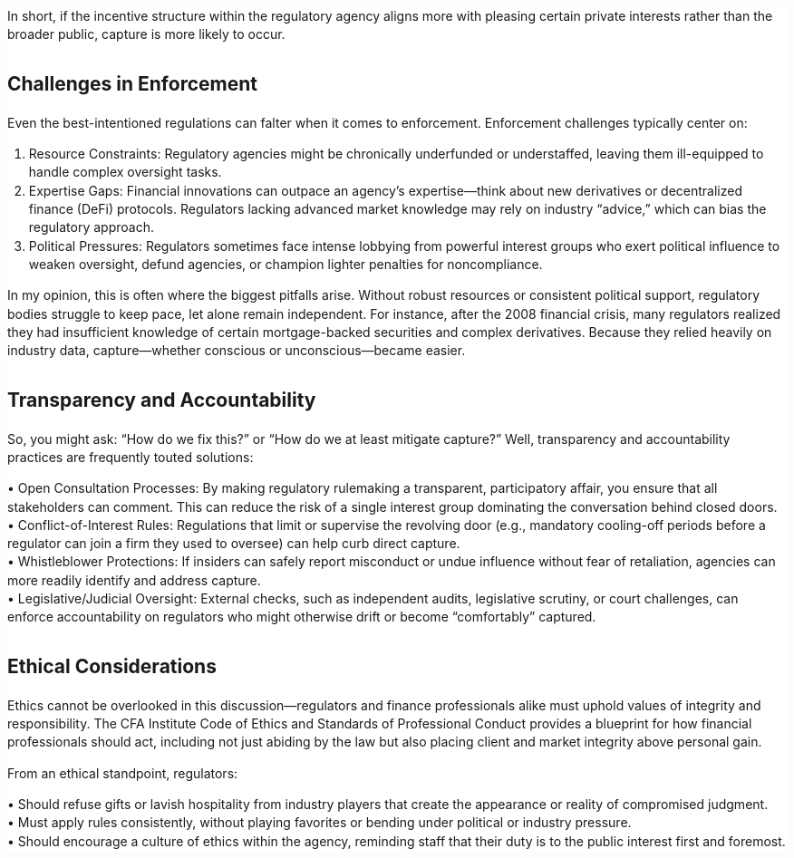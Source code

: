 In short, if the incentive structure within the regulatory agency aligns more with pleasing certain private interests rather than the broader public, capture is more likely to occur.

## Challenges in Enforcement

Even the best-intentioned regulations can falter when it comes to enforcement. Enforcement challenges typically center on:

1. Resource Constraints: Regulatory agencies might be chronically underfunded or understaffed, leaving them ill-equipped to handle complex oversight tasks.  
2. Expertise Gaps: Financial innovations can outpace an agency’s expertise—think about new derivatives or decentralized finance (DeFi) protocols. Regulators lacking advanced market knowledge may rely on industry “advice,” which can bias the regulatory approach.  
3. Political Pressures: Regulators sometimes face intense lobbying from powerful interest groups who exert political influence to weaken oversight, defund agencies, or champion lighter penalties for noncompliance.  

In my opinion, this is often where the biggest pitfalls arise. Without robust resources or consistent political support, regulatory bodies struggle to keep pace, let alone remain independent. For instance, after the 2008 financial crisis, many regulators realized they had insufficient knowledge of certain mortgage-backed securities and complex derivatives. Because they relied heavily on industry data, capture—whether conscious or unconscious—became easier.

## Transparency and Accountability

So, you might ask: “How do we fix this?” or “How do we at least mitigate capture?” Well, transparency and accountability practices are frequently touted solutions:

• Open Consultation Processes: By making regulatory rulemaking a transparent, participatory affair, you ensure that all stakeholders can comment. This can reduce the risk of a single interest group dominating the conversation behind closed doors.  
• Conflict-of-Interest Rules: Regulations that limit or supervise the revolving door (e.g., mandatory cooling-off periods before a regulator can join a firm they used to oversee) can help curb direct capture.  
• Whistleblower Protections: If insiders can safely report misconduct or undue influence without fear of retaliation, agencies can more readily identify and address capture.  
• Legislative/Judicial Oversight: External checks, such as independent audits, legislative scrutiny, or court challenges, can enforce accountability on regulators who might otherwise drift or become “comfortably” captured.  

## Ethical Considerations

Ethics cannot be overlooked in this discussion—regulators and finance professionals alike must uphold values of integrity and responsibility. The CFA Institute Code of Ethics and Standards of Professional Conduct provides a blueprint for how financial professionals should act, including not just abiding by the law but also placing client and market integrity above personal gain.

From an ethical standpoint, regulators:

• Should refuse gifts or lavish hospitality from industry players that create the appearance or reality of compromised judgment.  
• Must apply rules consistently, without playing favorites or bending under political or industry pressure.  
• Should encourage a culture of ethics within the agency, reminding staff that their duty is to the public interest first and foremost.  
